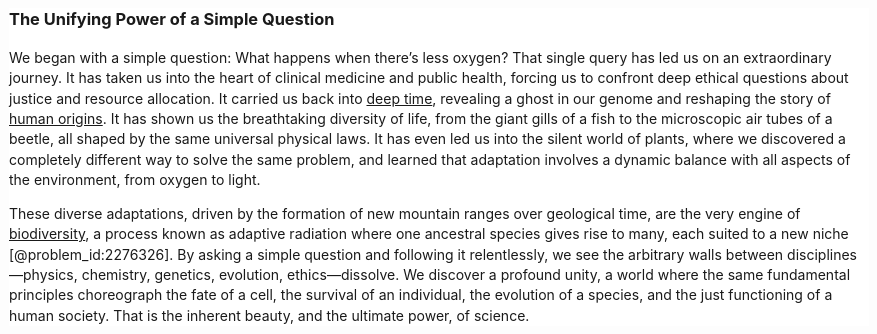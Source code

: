 ### The Unifying Power of a Simple Question

We began with a simple question: What happens when there’s less oxygen? That single query has led us on an extraordinary journey. It has taken us into the heart of clinical medicine and public health, forcing us to confront deep ethical questions about justice and resource allocation. It carried us back into [deep time](@article_id:174645), revealing a ghost in our genome and reshaping the story of [human origins](@article_id:163275). It has shown us the breathtaking diversity of life, from the giant gills of a fish to the microscopic air tubes of a beetle, all shaped by the same universal physical laws. It has even led us into the silent world of plants, where we discovered a completely different way to solve the same problem, and learned that adaptation involves a dynamic balance with all aspects of the environment, from oxygen to light.

These diverse adaptations, driven by the formation of new mountain ranges over geological time, are the very engine of [biodiversity](@article_id:139425), a process known as adaptive radiation where one ancestral species gives rise to many, each suited to a new niche [@problem_id:2276326]. By asking a simple question and following it relentlessly, we see the arbitrary walls between disciplines—physics, chemistry, genetics, evolution, ethics—dissolve. We discover a profound unity, a world where the same fundamental principles choreograph the fate of a cell, the survival of an individual, the evolution of a species, and the just functioning of a human society. That is the inherent beauty, and the ultimate power, of science.